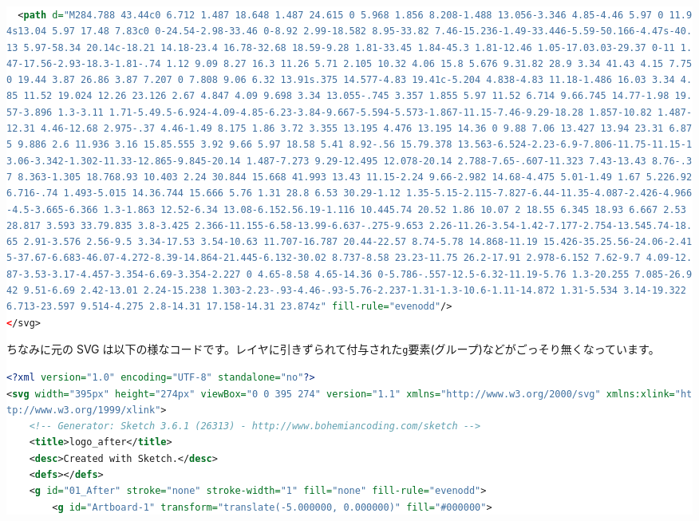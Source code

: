 ```xml:output.svg
  <path d="M284.788 43.44c0 6.712 1.487 18.648 1.487 24.615 0 5.968 1.856 8.208-1.488 13.056-3.346 4.85-4.46 5.97 0 11.94s13.04 5.97 17.48 7.83c0 0-24.54-2.98-33.46 0-8.92 2.99-18.582 8.95-33.82 7.46-15.236-1.49-33.446-5.59-50.166-4.47s-40.13 5.97-58.34 20.14c-18.21 14.18-23.4 16.78-32.68 18.59-9.28 1.81-33.45 1.84-45.3 1.81-12.46 1.05-17.03.03-29.37 0-11 1.47-17.56-2.93-18.3-1.81-.74 1.12 9.09 8.27 16.3 11.26 5.71 2.105 10.32 4.06 15.8 5.676 9.31.82 28.9 3.34 41.43 4.15 7.75 0 19.44 3.87 26.86 3.87 7.207 0 7.808 9.06 6.32 13.91s.375 14.577-4.83 19.41c-5.204 4.838-4.83 11.18-1.486 16.03 3.34 4.85 11.52 19.024 12.26 23.126 2.67 4.847 4.09 9.698 3.34 13.055-.745 3.357 1.855 5.97 11.52 6.714 9.66.745 14.77-1.98 19.57-3.896 1.3-3.11 1.71-5.49.5-6.924-4.09-4.85-6.23-3.84-9.667-5.594-5.573-1.867-11.15-7.46-9.29-18.28 1.857-10.82 1.487-12.31 4.46-12.68 2.975-.37 4.46-1.49 8.175 1.86 3.72 3.355 13.195 4.476 13.195 14.36 0 9.88 7.06 13.427 13.94 23.31 6.875 9.886 2.6 11.936 3.16 15.85.555 3.92 9.66 5.97 18.58 5.41 8.92-.56 15.79.378 13.563-6.524-2.23-6.9-7.806-11.75-11.15-13.06-3.342-1.302-11.33-12.865-9.845-20.14 1.487-7.273 9.29-12.495 12.078-20.14 2.788-7.65-.607-11.323 7.43-13.43 8.76-.37 8.363-1.305 18.768.93 10.403 2.24 30.844 15.668 41.993 13.43 11.15-2.24 9.66-2.982 14.68-4.475 5.01-1.49 1.67 5.226.92 6.716-.74 1.493-5.015 14.36.744 15.666 5.76 1.31 28.8 6.53 30.29-1.12 1.35-5.15-2.115-7.827-6.44-11.35-4.087-2.426-4.966-4.5-3.665-6.366 1.3-1.863 12.52-6.34 13.08-6.152.56.19-1.116 10.445.74 20.52 1.86 10.07 2 18.55 6.345 18.93 6.667 2.53 28.817 3.593 33.79.835 3.8-3.425 2.366-11.155-6.58-13.99-6.637-.275-9.653 2.26-11.26-3.54-1.42-7.177-2.754-13.545.74-18.65 2.91-3.576 2.56-9.5 3.34-17.53 3.54-10.63 11.707-16.787 20.44-22.57 8.74-5.78 14.868-11.19 15.426-35.25.56-24.06-2.415-37.67-6.683-46.07-4.272-8.39-14.864-21.445-6.132-30.02 8.737-8.58 23.23-11.75 26.2-17.91 2.978-6.152 7.62-9.7 4.09-12.87-3.53-3.17-4.457-3.354-6.69-3.354-2.227 0 4.65-8.58 4.65-14.36 0-5.786-.557-12.5-6.32-11.19-5.76 1.3-20.255 7.085-26.942 9.51-6.69 2.42-13.01 2.24-15.238 1.303-2.23-.93-4.46-.93-5.76-2.237-1.31-1.3-10.6-1.11-14.872 1.31-5.534 3.14-19.322 6.713-23.597 9.514-4.275 2.8-14.31 17.158-14.31 23.874z" fill-rule="evenodd"/>
</svg>
```

ちなみに元の SVG は以下の様なコードです。レイヤに引きずられて付与された`g`要素(グループ)などがごっそり無くなっています。

```xml:original.svg
<?xml version="1.0" encoding="UTF-8" standalone="no"?>
<svg width="395px" height="274px" viewBox="0 0 395 274" version="1.1" xmlns="http://www.w3.org/2000/svg" xmlns:xlink="http://www.w3.org/1999/xlink">
    <!-- Generator: Sketch 3.6.1 (26313) - http://www.bohemiancoding.com/sketch -->
    <title>logo_after</title>
    <desc>Created with Sketch.</desc>
    <defs></defs>
    <g id="01_After" stroke="none" stroke-width="1" fill="none" fill-rule="evenodd">
        <g id="Artboard-1" transform="translate(-5.000000, 0.000000)" fill="#000000">
```